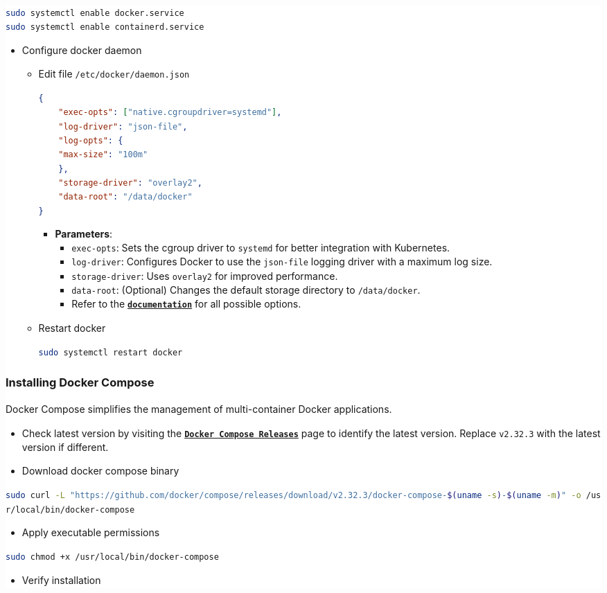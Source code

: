 ```bash
sudo systemctl enable docker.service
sudo systemctl enable containerd.service
```

- Configure docker daemon

  - Edit file `/etc/docker/daemon.json`

    ```json
    {
        "exec-opts": ["native.cgroupdriver=systemd"],
        "log-driver": "json-file",
        "log-opts": {
        "max-size": "100m"
        },
        "storage-driver": "overlay2",
        "data-root": "/data/docker"  
    }
    ```	

    - **Parameters**:
      - `exec-opts`: Sets the cgroup driver to `systemd` for better integration with Kubernetes.
      - `log-driver`: Configures Docker to use the `json-file` logging driver with a maximum log size.
      - `storage-driver`: Uses `overlay2` for improved performance.
      - `data-root`: (Optional) Changes the default storage directory to `/data/docker`.
      - Refer to the [**`documentation`**](https://docs.docker.com/engine/reference/commandline/dockerd/#daemon-configuration-file) for all possible options.

  - Restart docker

    ```bash
    sudo systemctl restart docker
    ```

### Installing Docker Compose

Docker Compose simplifies the management of multi-container Docker applications.

- Check latest version by visiting the [**`Docker Compose Releases`**](https://github.com/docker/compose/releases) page to identify the latest version. Replace `v2.32.3` with the latest version if different.

- Download docker compose binary
  
```bash
sudo curl -L "https://github.com/docker/compose/releases/download/v2.32.3/docker-compose-$(uname -s)-$(uname -m)" -o /usr/local/bin/docker-compose
```

- Apply executable permissions

```bash
sudo chmod +x /usr/local/bin/docker-compose
```

- Verify installation
